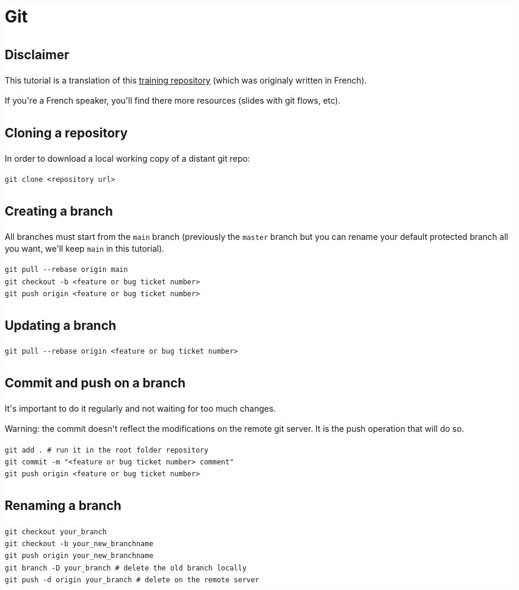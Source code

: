 # Git

## Disclaimer

This tutorial is a translation of this [training repository](https://gitlab.comwork.io/comwork_public/training/git) (which was originaly written in French).

If you're a French speaker, you'll find there more resources (slides with git flows, etc).

## Cloning a repository

In order to download a local working copy of a distant git repo:

```shell
git clone <repository url>
```

## Creating a branch

All branches must start from the `main` branch (previously the `master` branch but you can rename your default protected branch all you want, we'll keep `main` in this tutorial). 

```shell
git pull --rebase origin main
git checkout -b <feature or bug ticket number>
git push origin <feature or bug ticket number>
```

## Updating a branch

```shell
git pull --rebase origin <feature or bug ticket number>
```

## Commit and push on a branch

It's important to do it regularly and not waiting for too much changes.

Warning: the commit doesn't reflect the modifications on the remote git server. It is the push operation that will do so.

```shell
git add . # run it in the root folder repository
git commit -m "<feature or bug ticket number> comment"
git push origin <feature or bug ticket number>
```

## Renaming a branch

```shell
git checkout your_branch
git checkout -b your_new_branchname
git push origin your_new_branchname
git branch -D your_branch # delete the old branch locally
git push -d origin your_branch # delete on the remote server
```
